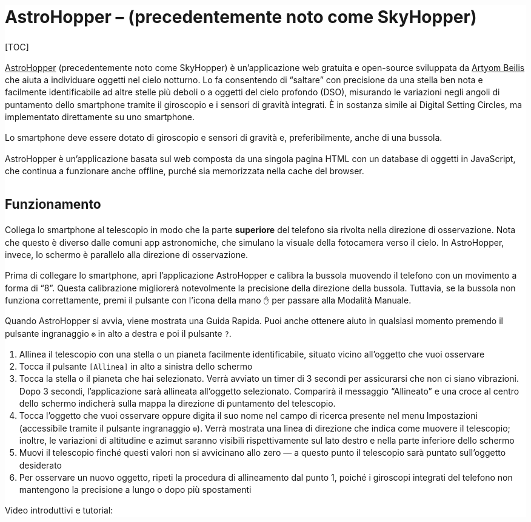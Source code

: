 # AstroHopper – (precedentemente noto come SkyHopper)

[TOC]

[AstroHopper](https://artyom-beilis.github.io/astrohopper.html) (precedentemente noto come SkyHopper) è un’applicazione web gratuita e open-source sviluppata da [Artyom Beilis](https://github.com/artyom-beilis/skyhopper) che aiuta a individuare oggetti nel cielo notturno.
Lo fa consentendo di “saltare” con precisione da una stella ben nota e facilmente identificabile ad altre stelle più deboli o a oggetti del cielo profondo (DSO), misurando le variazioni negli angoli di puntamento dello smartphone tramite il giroscopio e i sensori di gravità integrati. È in sostanza simile ai Digital Setting Circles, ma implementato direttamente su uno smartphone.

Lo smartphone deve essere dotato di giroscopio e sensori di gravità e, preferibilmente, anche di una bussola.

AstroHopper è un’applicazione basata sul web composta da una singola pagina HTML con un database di oggetti in JavaScript, che continua a funzionare anche offline, purché sia memorizzata nella cache del browser.

## Funzionamento

Collega lo smartphone al telescopio in modo che la parte **superiore** del telefono sia rivolta nella direzione di osservazione.
Nota che questo è diverso dalle comuni app astronomiche, che simulano la visuale della fotocamera verso il cielo. In AstroHopper, invece, lo schermo è parallelo alla direzione di osservazione.


Prima di collegare lo smartphone, apri l’applicazione AstroHopper e calibra la bussola muovendo il telefono con un movimento a forma di “8”.
Questa calibrazione migliorerà notevolmente la precisione della direzione della bussola.
Tuttavia, se la bussola non funziona correttamente, premi il pulsante con l’icona della mano `✋` per passare alla Modalità Manuale.

Quando AstroHopper si avvia, viene mostrata una Guida Rapida. Puoi anche ottenere aiuto in qualsiasi momento premendo il pulsante ingranaggio `⚙` in alto a destra e poi il pulsante `?`. 


1. Allinea il telescopio con una stella o un pianeta facilmente identificabile, situato vicino all’oggetto che vuoi osservare
2. Tocca il pulsante `[Allinea]` in alto a sinistra dello schermo 
3. Tocca la stella o il pianeta che hai selezionato. Verrà avviato un timer di 3 secondi per assicurarsi che non ci siano vibrazioni. Dopo 3 secondi, l’applicazione sarà allineata all’oggetto selezionato. Comparirà il messaggio “Allineato” e una croce al centro dello schermo indicherà sulla mappa la direzione di puntamento del telescopio.
4. Tocca l’oggetto che vuoi osservare oppure digita il suo nome nel campo di ricerca presente nel menu Impostazioni (accessibile tramite il pulsante ingranaggio `⚙`). Verrà mostrata una linea di direzione che indica come muovere il telescopio; inoltre, le variazioni di altitudine e azimut saranno visibili rispettivamente sul lato destro e nella parte inferiore dello schermo
5. Muovi il telescopio finché questi valori non si avvicinano allo zero — a questo punto il telescopio sarà puntato sull’oggetto desiderato
6. Per osservare un nuovo oggetto, ripeti la procedura di allineamento dal punto 1, poiché i giroscopi integrati del telefono non mantengono la precisione a lungo o dopo più spostamenti

Video introduttivi e tutorial:
